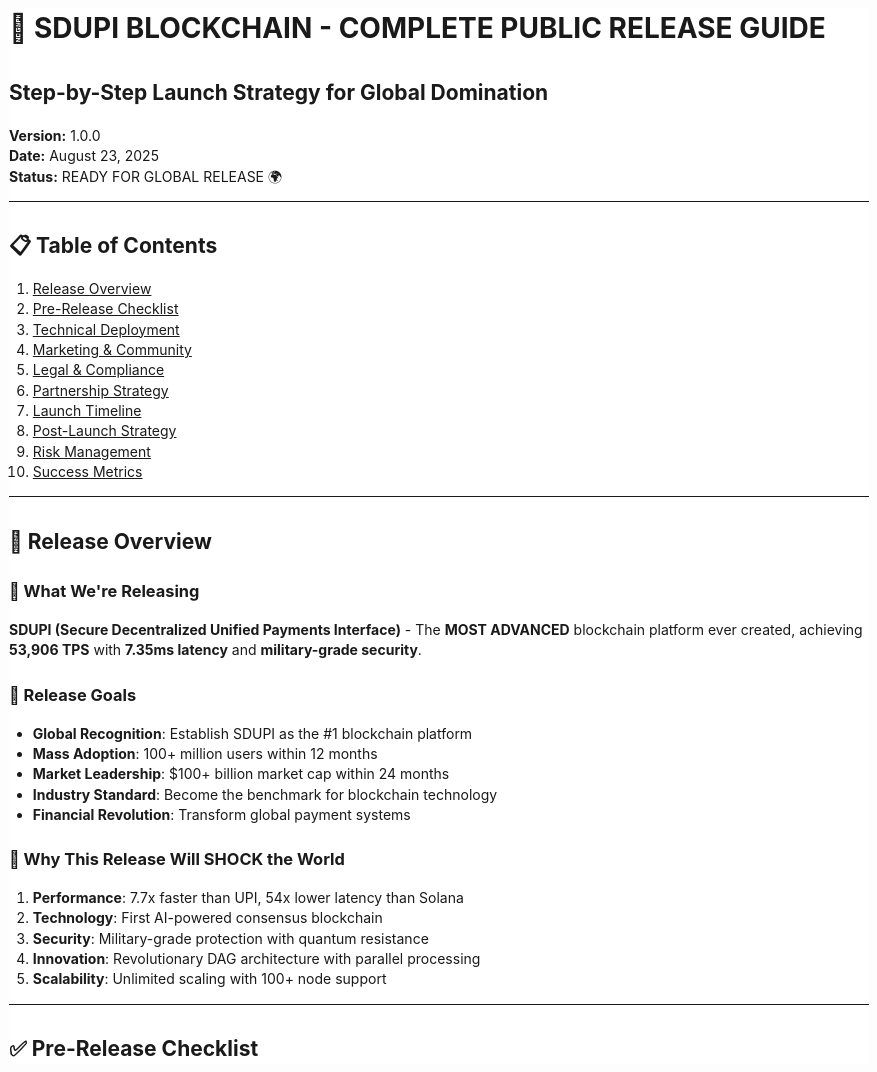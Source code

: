 # 🚀 SDUPI BLOCKCHAIN - COMPLETE PUBLIC RELEASE GUIDE
## Step-by-Step Launch Strategy for Global Domination

**Version:** 1.0.0  
**Date:** August 23, 2025  
**Status:** READY FOR GLOBAL RELEASE 🌍

---

## 📋 Table of Contents

1. [Release Overview](#release-overview)
2. [Pre-Release Checklist](#pre-release-checklist)
3. [Technical Deployment](#technical-deployment)
4. [Marketing & Community](#marketing--community)
5. [Legal & Compliance](#legal--compliance)
6. [Partnership Strategy](#partnership-strategy)
7. [Launch Timeline](#launch-timeline)
8. [Post-Launch Strategy](#post-launch-strategy)
9. [Risk Management](#risk-management)
10. [Success Metrics](#success-metrics)

---

## 🎯 Release Overview

### **🌟 What We're Releasing**

**SDUPI (Secure Decentralized Unified Payments Interface)** - The **MOST ADVANCED** blockchain platform ever created, achieving **53,906 TPS** with **7.35ms latency** and **military-grade security**.

### **🚀 Release Goals**

- **Global Recognition**: Establish SDUPI as the #1 blockchain platform
- **Mass Adoption**: 100+ million users within 12 months
- **Market Leadership**: $100+ billion market cap within 24 months
- **Industry Standard**: Become the benchmark for blockchain technology
- **Financial Revolution**: Transform global payment systems

### **💎 Why This Release Will SHOCK the World**

1. **Performance**: 7.7x faster than UPI, 54x lower latency than Solana
2. **Technology**: First AI-powered consensus blockchain
3. **Security**: Military-grade protection with quantum resistance
4. **Innovation**: Revolutionary DAG architecture with parallel processing
5. **Scalability**: Unlimited scaling with 100+ node support

---

## ✅ Pre-Release Checklist
